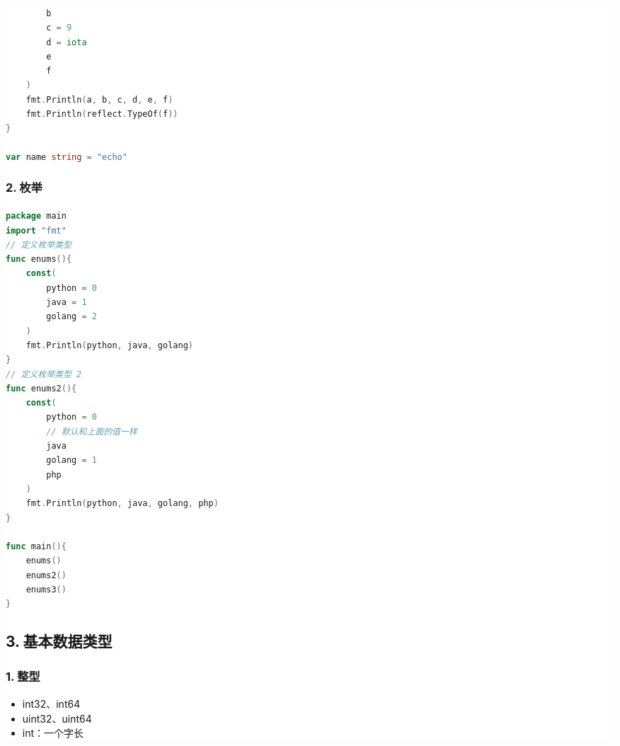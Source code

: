 ```go
		b
		c = 9
		d = iota
		e
		f
	)
	fmt.Println(a, b, c, d, e, f)
	fmt.Println(reflect.TypeOf(f))
}

var name string = "echo"
```

### 2. 枚举

```go
package main
import "fmt"
// 定义枚举类型
func enums(){
    const(
    	python = 0
        java = 1
        golang = 2
    )
    fmt.Println(python, java, golang)
}
// 定义枚举类型 2
func enums2(){
    const(
    	python = 0
        // 默认和上面的值一样
        java
        golang = 1
        php
    )
    fmt.Println(python, java, golang, php)
}

func main(){
    enums()
    enums2()
    enums3()
}
```

## 3. 基本数据类型

### 1. 整型

-   int32、int64
-   uint32、uint64
-   int：一个字长

